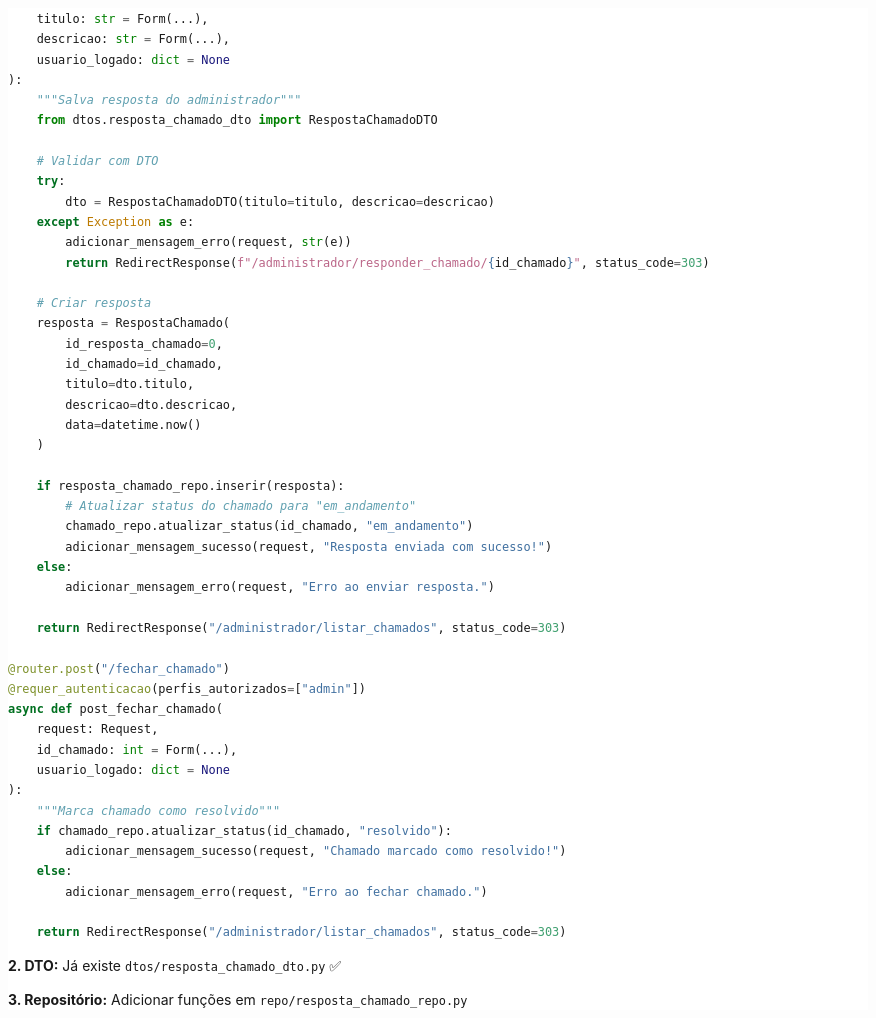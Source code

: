 ```python
    titulo: str = Form(...),
    descricao: str = Form(...),
    usuario_logado: dict = None
):
    """Salva resposta do administrador"""
    from dtos.resposta_chamado_dto import RespostaChamadoDTO

    # Validar com DTO
    try:
        dto = RespostaChamadoDTO(titulo=titulo, descricao=descricao)
    except Exception as e:
        adicionar_mensagem_erro(request, str(e))
        return RedirectResponse(f"/administrador/responder_chamado/{id_chamado}", status_code=303)

    # Criar resposta
    resposta = RespostaChamado(
        id_resposta_chamado=0,
        id_chamado=id_chamado,
        titulo=dto.titulo,
        descricao=dto.descricao,
        data=datetime.now()
    )

    if resposta_chamado_repo.inserir(resposta):
        # Atualizar status do chamado para "em_andamento"
        chamado_repo.atualizar_status(id_chamado, "em_andamento")
        adicionar_mensagem_sucesso(request, "Resposta enviada com sucesso!")
    else:
        adicionar_mensagem_erro(request, "Erro ao enviar resposta.")

    return RedirectResponse("/administrador/listar_chamados", status_code=303)

@router.post("/fechar_chamado")
@requer_autenticacao(perfis_autorizados=["admin"])
async def post_fechar_chamado(
    request: Request,
    id_chamado: int = Form(...),
    usuario_logado: dict = None
):
    """Marca chamado como resolvido"""
    if chamado_repo.atualizar_status(id_chamado, "resolvido"):
        adicionar_mensagem_sucesso(request, "Chamado marcado como resolvido!")
    else:
        adicionar_mensagem_erro(request, "Erro ao fechar chamado.")

    return RedirectResponse("/administrador/listar_chamados", status_code=303)
```

**2. DTO:** Já existe `dtos/resposta_chamado_dto.py` ✅

**3. Repositório:** Adicionar funções em `repo/resposta_chamado_repo.py`
